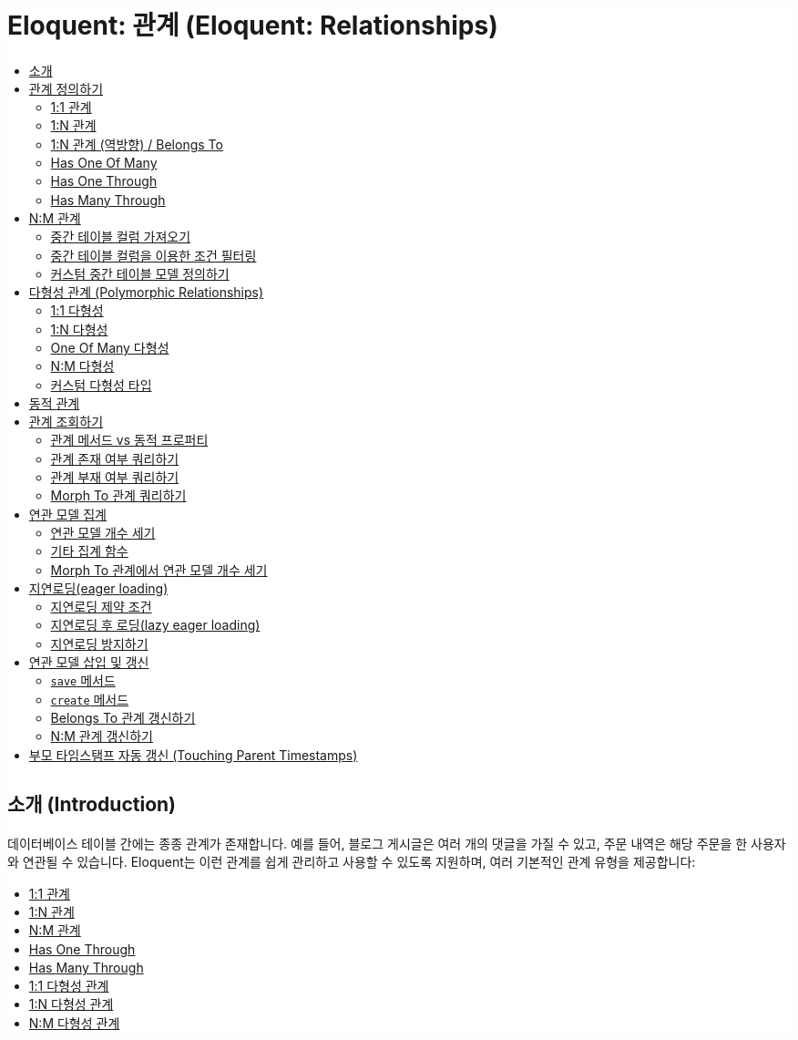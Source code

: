 # Eloquent: 관계 (Eloquent: Relationships)

- [소개](#introduction)
- [관계 정의하기](#defining-relationships)
    - [1:1 관계](#one-to-one)
    - [1:N 관계](#one-to-many)
    - [1:N 관계 (역방향) / Belongs To](#one-to-many-inverse)
    - [Has One Of Many](#has-one-of-many)
    - [Has One Through](#has-one-through)
    - [Has Many Through](#has-many-through)
- [N:M 관계](#many-to-many)
    - [중간 테이블 컬럼 가져오기](#retrieving-intermediate-table-columns)
    - [중간 테이블 컬럼을 이용한 조건 필터링](#filtering-queries-via-intermediate-table-columns)
    - [커스텀 중간 테이블 모델 정의하기](#defining-custom-intermediate-table-models)
- [다형성 관계 (Polymorphic Relationships)](#polymorphic-relationships)
    - [1:1 다형성](#one-to-one-polymorphic-relations)
    - [1:N 다형성](#one-to-many-polymorphic-relations)
    - [One Of Many 다형성](#one-of-many-polymorphic-relations)
    - [N:M 다형성](#many-to-many-polymorphic-relations)
    - [커스텀 다형성 타입](#custom-polymorphic-types)
- [동적 관계](#dynamic-relationships)
- [관계 조회하기](#querying-relations)
    - [관계 메서드 vs 동적 프로퍼티](#relationship-methods-vs-dynamic-properties)
    - [관계 존재 여부 쿼리하기](#querying-relationship-existence)
    - [관계 부재 여부 쿼리하기](#querying-relationship-absence)
    - [Morph To 관계 쿼리하기](#querying-morph-to-relationships)
- [연관 모델 집계](#aggregating-related-models)
    - [연관 모델 개수 세기](#counting-related-models)
    - [기타 집계 함수](#other-aggregate-functions)
    - [Morph To 관계에서 연관 모델 개수 세기](#counting-related-models-on-morph-to-relationships)
- [지연로딩(eager loading)](#eager-loading)
    - [지연로딩 제약 조건](#constraining-eager-loads)
    - [지연로딩 후 로딩(lazy eager loading)](#lazy-eager-loading)
    - [지연로딩 방지하기](#preventing-lazy-loading)
- [연관 모델 삽입 및 갱신](#inserting-and-updating-related-models)
    - [`save` 메서드](#the-save-method)
    - [`create` 메서드](#the-create-method)
    - [Belongs To 관계 갱신하기](#updating-belongs-to-relationships)
    - [N:M 관계 갱신하기](#updating-many-to-many-relationships)
- [부모 타임스탬프 자동 갱신 (Touching Parent Timestamps)](#touching-parent-timestamps)

<a name="introduction"></a>
## 소개 (Introduction)

데이터베이스 테이블 간에는 종종 관계가 존재합니다. 예를 들어, 블로그 게시글은 여러 개의 댓글을 가질 수 있고, 주문 내역은 해당 주문을 한 사용자와 연관될 수 있습니다. Eloquent는 이런 관계를 쉽게 관리하고 사용할 수 있도록 지원하며, 여러 기본적인 관계 유형을 제공합니다:

<div class="content-list" markdown="1">

- [1:1 관계](#one-to-one)
- [1:N 관계](#one-to-many)
- [N:M 관계](#many-to-many)
- [Has One Through](#has-one-through)
- [Has Many Through](#has-many-through)
- [1:1 다형성 관계](#one-to-one-polymorphic-relations)
- [1:N 다형성 관계](#one-to-many-polymorphic-relations)
- [N:M 다형성 관계](#many-to-many-polymorphic-relations)

